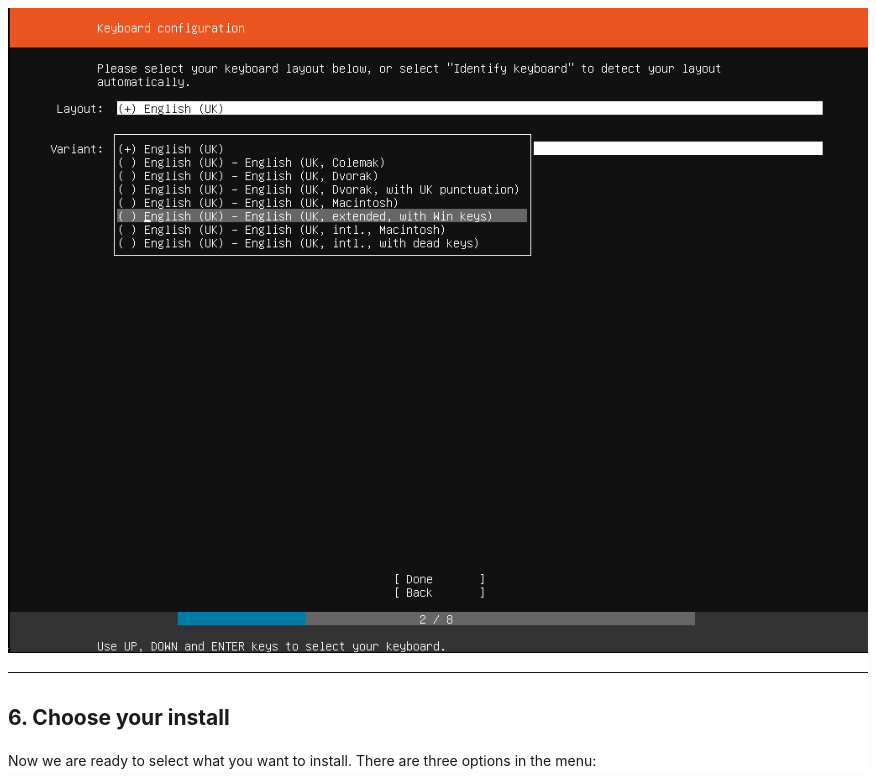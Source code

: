[![screenshot](images/install-ubuntu-server/150b56850da9ca443d2a4842104ada1c1dfc264c.png)](https://ubuntucommunity.s3.us-east-2.amazonaws.com/original/2X/1/150b56850da9ca443d2a4842104ada1c1dfc264c.png "screenshot")

* * *

## 6\. Choose your install

Now we are ready to select what you want to install. There are three options in the menu:
